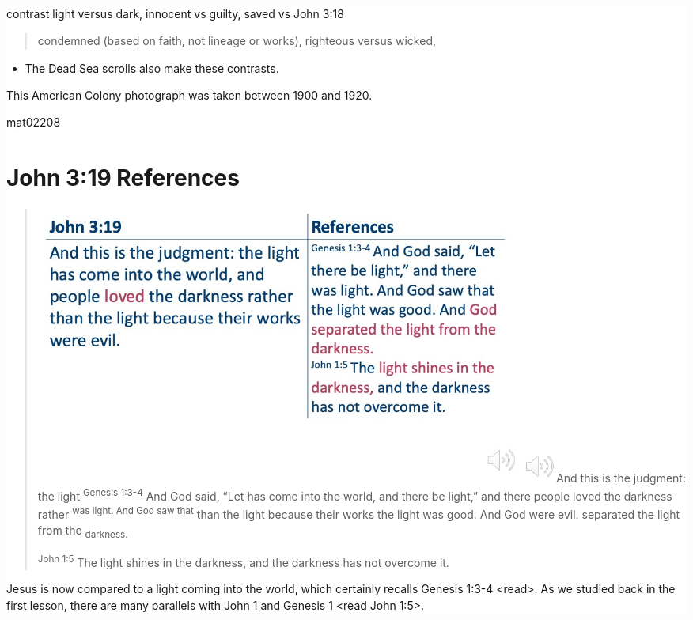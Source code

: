 contrast light versus dark, innocent vs guilty, saved vs John 3:18

> condemned (based on faith, not lineage or works), righteous versus wicked,

-   The Dead Sea scrolls also make these contrasts.

This American Colony photograph was taken between 1900 and 1920.

mat02208

#  John 3:19 References

> <img src="images/media/image44.jpg" style="width:6.4in;height:3.6in" /><img src="images/media/image6.png" style="width:0.4265in;height:0.42654in" />And this is the judgment: the light <sup>Genesis 1:3-4</sup> And God said, “Let has come into the world, and there be light,” and there people loved the darkness rather <sup>was light. And God saw that</sup> than the light because their works the light was good. And God were evil. separated the light from the <sub>darkness.</sub>
>
> <sup>John 1:5</sup> The light shines in the darkness, and the darkness has not overcome it.

Jesus is now compared to a light coming into the world, which certainly recalls Genesis 1:3-4 \<read\>. As we studied back in the first lesson, there are many parallels with John 1 and Genesis 1 \<read John 1:5\>.
